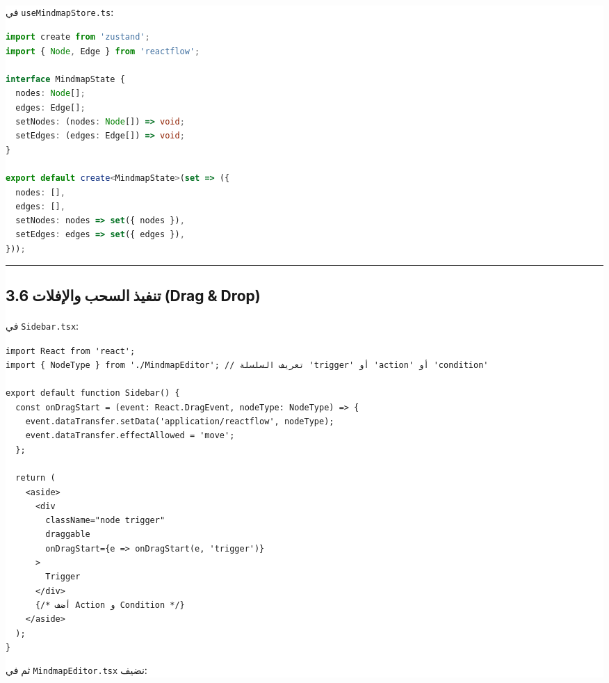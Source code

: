 في `useMindmapStore.ts`:

```ts
import create from 'zustand';
import { Node, Edge } from 'reactflow';

interface MindmapState {
  nodes: Node[];
  edges: Edge[];
  setNodes: (nodes: Node[]) => void;
  setEdges: (edges: Edge[]) => void;
}

export default create<MindmapState>(set => ({
  nodes: [],
  edges: [],
  setNodes: nodes => set({ nodes }),
  setEdges: edges => set({ edges }),
}));
```

---

## 3.6 تنفيذ السحب والإفلات (Drag & Drop)

في `Sidebar.tsx`:

```tsx
import React from 'react';
import { NodeType } from './MindmapEditor'; // تعريف السلسلة 'trigger' أو 'action' أو 'condition'

export default function Sidebar() {
  const onDragStart = (event: React.DragEvent, nodeType: NodeType) => {
    event.dataTransfer.setData('application/reactflow', nodeType);
    event.dataTransfer.effectAllowed = 'move';
  };

  return (
    <aside>
      <div
        className="node trigger"
        draggable
        onDragStart={e => onDragStart(e, 'trigger')}
      >
        Trigger
      </div>
      {/* أضف Action و Condition */}
    </aside>
  );
}
```

ثم في `MindmapEditor.tsx` نضيف:
